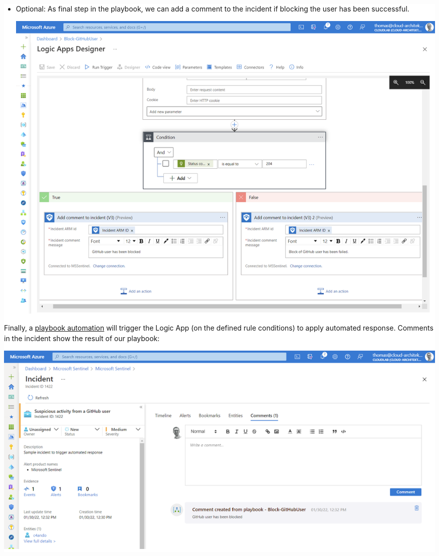 - Optional: As final step in the playbook, we can add a comment to the incident if blocking the user has been successful.
    
    ![Screenshot](../2022-02-03-github-enterprise-monitoring-sentinel/githubmonitoring15.png)
    

Finally, a [playbook automation](https://docs.microsoft.com/en-us/azure/sentinel/tutorial-respond-threats-playbook?WT.mc_id=AZ-MVP-5003945) will trigger the Logic App (on the defined rule conditions) to apply automated response. Comments in the incident show the result of our playbook:

![Screenshot](../2022-02-03-github-enterprise-monitoring-sentinel/githubmonitoring16.png)
